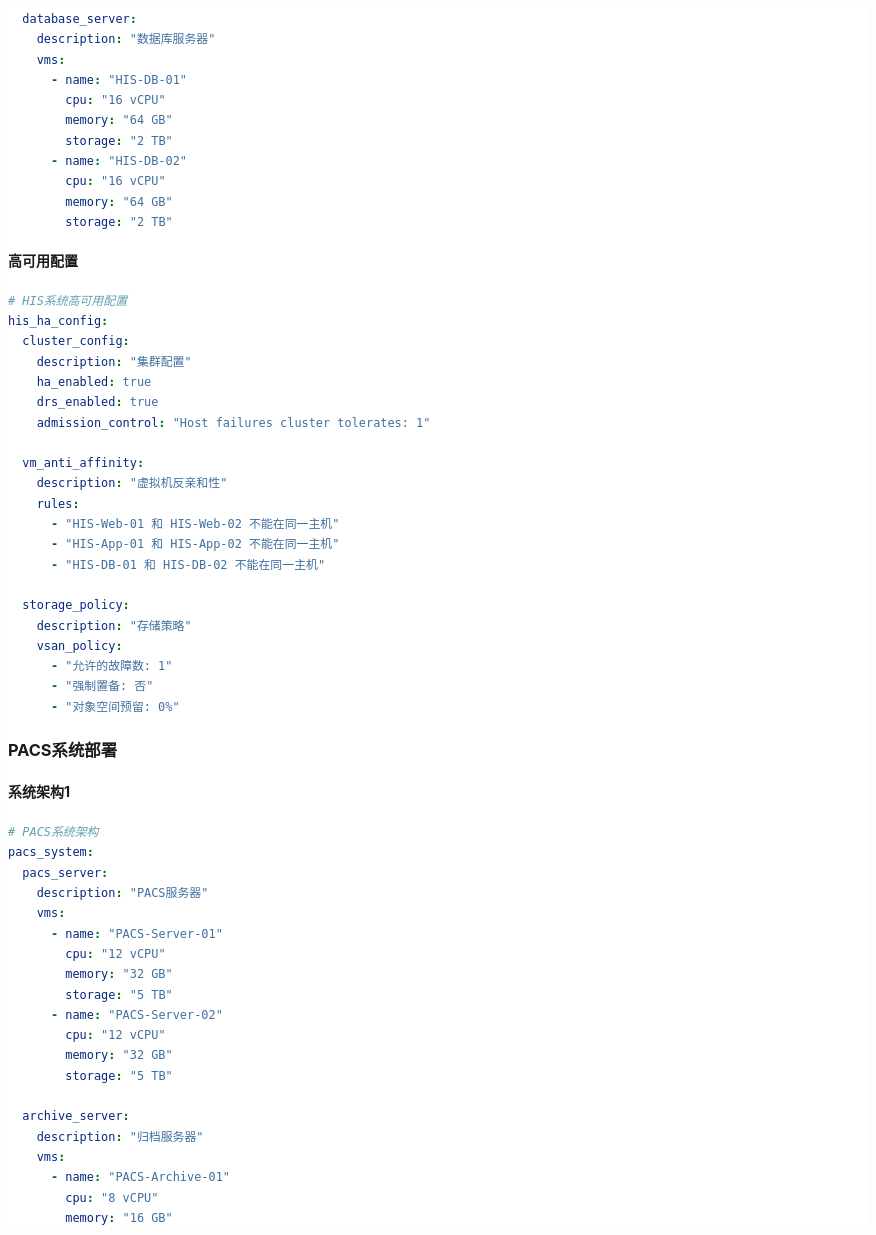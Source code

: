 ```yaml
  database_server:
    description: "数据库服务器"
    vms:
      - name: "HIS-DB-01"
        cpu: "16 vCPU"
        memory: "64 GB"
        storage: "2 TB"
      - name: "HIS-DB-02"
        cpu: "16 vCPU"
        memory: "64 GB"
        storage: "2 TB"
```

#### 高可用配置

```yaml
# HIS系统高可用配置
his_ha_config:
  cluster_config:
    description: "集群配置"
    ha_enabled: true
    drs_enabled: true
    admission_control: "Host failures cluster tolerates: 1"
  
  vm_anti_affinity:
    description: "虚拟机反亲和性"
    rules:
      - "HIS-Web-01 和 HIS-Web-02 不能在同一主机"
      - "HIS-App-01 和 HIS-App-02 不能在同一主机"
      - "HIS-DB-01 和 HIS-DB-02 不能在同一主机"
  
  storage_policy:
    description: "存储策略"
    vsan_policy:
      - "允许的故障数: 1"
      - "强制置备: 否"
      - "对象空间预留: 0%"
```

### PACS系统部署

#### 系统架构1

```yaml
# PACS系统架构
pacs_system:
  pacs_server:
    description: "PACS服务器"
    vms:
      - name: "PACS-Server-01"
        cpu: "12 vCPU"
        memory: "32 GB"
        storage: "5 TB"
      - name: "PACS-Server-02"
        cpu: "12 vCPU"
        memory: "32 GB"
        storage: "5 TB"
  
  archive_server:
    description: "归档服务器"
    vms:
      - name: "PACS-Archive-01"
        cpu: "8 vCPU"
        memory: "16 GB"
```